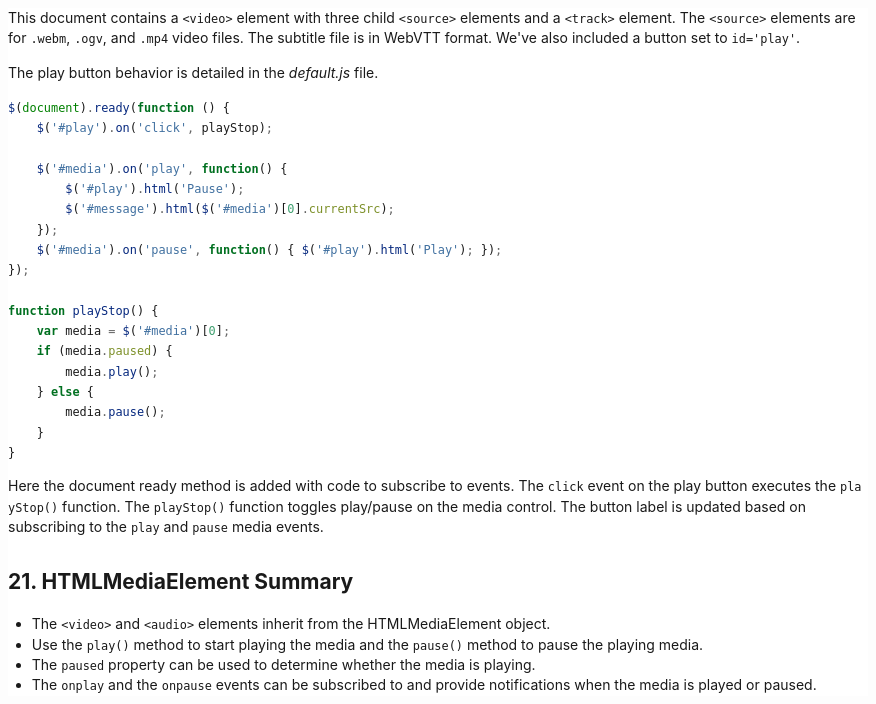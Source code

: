 This document contains a `<video>` element with three child `<source>` elements and a `<track>` element. The `<source>` elements are for `.webm`, `.ogv`, and `.mp4` video files. The subtitle file is in WebVTT format. We've also included a button set to `id='play'`.

The play button behavior is detailed in the _default.js_ file.

```js
$(document).ready(function () {
    $('#play').on('click', playStop);

    $('#media').on('play', function() {
        $('#play').html('Pause');
        $('#message').html($('#media')[0].currentSrc);
    });
    $('#media').on('pause', function() { $('#play').html('Play'); });
});

function playStop() {
    var media = $('#media')[0];
    if (media.paused) {
        media.play();
    } else {
        media.pause();
    }
}
```

Here the document ready method is added with code to subscribe to events. The `click` event on the play button executes the `playStop()` function. The `playStop()` function toggles play/pause on the media control. The button label is updated based on subscribing to the `play` and `pause` media events.

## 21. HTMLMediaElement Summary

- The `<video>` and `<audio>` elements inherit from the HTMLMediaElement object.
- Use the `play()` method to start playing the media and the `pause()` method to pause the playing media.
- The `paused` property can be used to determine whether the media is playing.
- The `onplay` and the `onpause` events can be subscribed to and provide notifications when the media is played or paused.